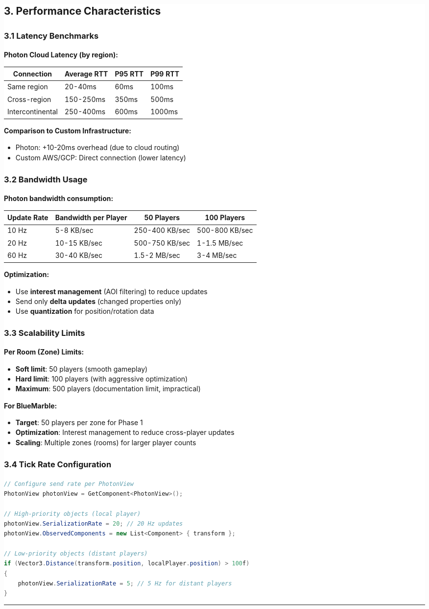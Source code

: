 
## 3. Performance Characteristics

### 3.1 Latency Benchmarks

**Photon Cloud Latency (by region):**

| Connection | Average RTT | P95 RTT | P99 RTT |
|------------|-------------|---------|---------|
| Same region | 20-40ms | 60ms | 100ms |
| Cross-region | 150-250ms | 350ms | 500ms |
| Intercontinental | 250-400ms | 600ms | 1000ms |

**Comparison to Custom Infrastructure:**
- Photon: +10-20ms overhead (due to cloud routing)
- Custom AWS/GCP: Direct connection (lower latency)

### 3.2 Bandwidth Usage

**Photon bandwidth consumption:**

| Update Rate | Bandwidth per Player | 50 Players | 100 Players |
|-------------|---------------------|------------|-------------|
| 10 Hz | 5-8 KB/sec | 250-400 KB/sec | 500-800 KB/sec |
| 20 Hz | 10-15 KB/sec | 500-750 KB/sec | 1-1.5 MB/sec |
| 60 Hz | 30-40 KB/sec | 1.5-2 MB/sec | 3-4 MB/sec |

**Optimization:**
- Use **interest management** (AOI filtering) to reduce updates
- Send only **delta updates** (changed properties only)
- Use **quantization** for position/rotation data

### 3.3 Scalability Limits

**Per Room (Zone) Limits:**
- **Soft limit**: 50 players (smooth gameplay)
- **Hard limit**: 100 players (with aggressive optimization)
- **Maximum**: 500 players (documentation limit, impractical)

**For BlueMarble:**
- **Target**: 50 players per zone for Phase 1
- **Optimization**: Interest management to reduce cross-player updates
- **Scaling**: Multiple zones (rooms) for larger player counts

### 3.4 Tick Rate Configuration

```csharp
// Configure send rate per PhotonView
PhotonView photonView = GetComponent<PhotonView>();

// High-priority objects (local player)
photonView.SerializationRate = 20; // 20 Hz updates
photonView.ObservedComponents = new List<Component> { transform };

// Low-priority objects (distant players)
if (Vector3.Distance(transform.position, localPlayer.position) > 100f)
{
    photonView.SerializationRate = 5; // 5 Hz for distant players
}
```

---